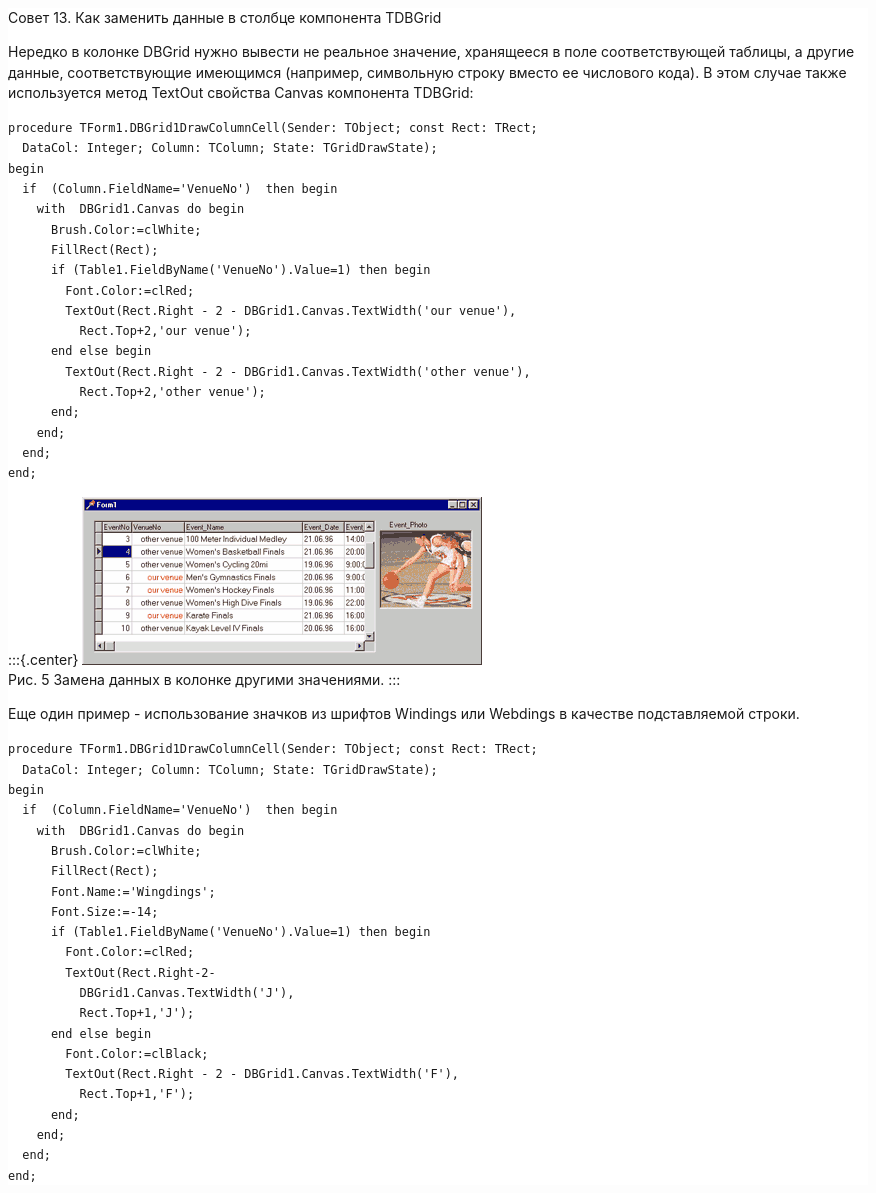 Совет 13. Как заменить данные в столбце компонента TDBGrid

Нередко в колонке DBGrid нужно вывести не реальное значение, хранящееся
в поле соответствующей таблицы, а другие данные, соответствующие
имеющимся (например, символьную строку вместо ее числового кода). В этом
случае также используется метод TextOut свойства Canvas компонента
TDBGrid:

    procedure TForm1.DBGrid1DrawColumnCell(Sender: TObject; const Rect: TRect;
      DataCol: Integer; Column: TColumn; State: TGridDrawState);
    begin
      if  (Column.FieldName='VenueNo')  then begin
        with  DBGrid1.Canvas do begin
          Brush.Color:=clWhite;
          FillRect(Rect);
          if (Table1.FieldByName('VenueNo').Value=1) then begin
            Font.Color:=clRed;
            TextOut(Rect.Right - 2 - DBGrid1.Canvas.TextWidth('our venue'),
              Rect.Top+2,'our venue');
          end else begin
            TextOut(Rect.Right - 2 - DBGrid1.Canvas.TextWidth('other venue'),
              Rect.Top+2,'other venue');
          end;
        end;
      end;
    end;

:::{.center}
![clip0062](clip0062.gif)  
Рис. 5 Замена данных в колонке другими значениями.
:::

Еще один пример - использование значков из шрифтов Windings или Webdings
в качестве подставляемой строки.

    procedure TForm1.DBGrid1DrawColumnCell(Sender: TObject; const Rect: TRect;
      DataCol: Integer; Column: TColumn; State: TGridDrawState);
    begin
      if  (Column.FieldName='VenueNo')  then begin
        with  DBGrid1.Canvas do begin
          Brush.Color:=clWhite;
          FillRect(Rect);
          Font.Name:='Wingdings';
          Font.Size:=-14;
          if (Table1.FieldByName('VenueNo').Value=1) then begin
            Font.Color:=clRed;
            TextOut(Rect.Right-2-
              DBGrid1.Canvas.TextWidth('J'),
              Rect.Top+1,'J');
          end else begin
            Font.Color:=clBlack;
            TextOut(Rect.Right - 2 - DBGrid1.Canvas.TextWidth('F'),
              Rect.Top+1,'F');
          end;
        end;
      end;
    end;